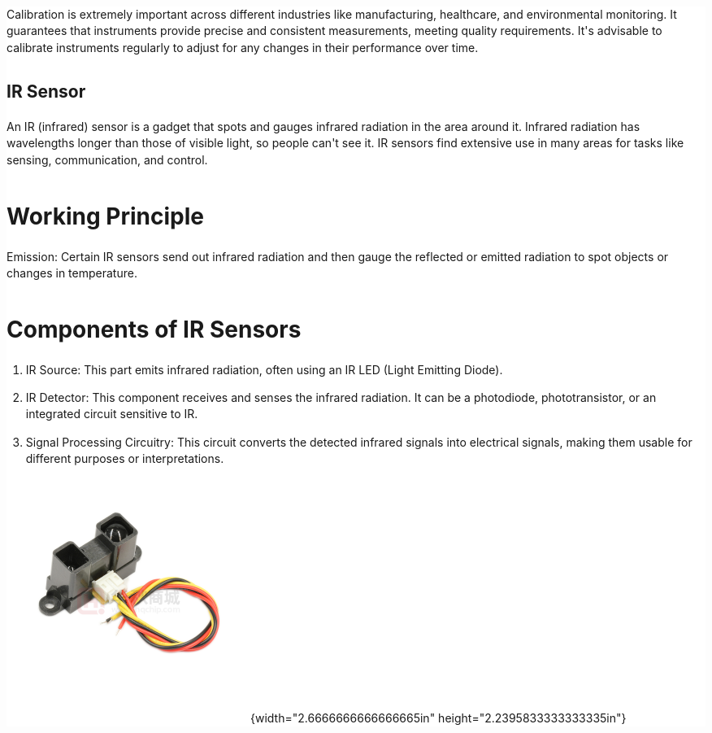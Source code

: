 Calibration is extremely important across different industries like
manufacturing, healthcare, and environmental monitoring. It guarantees
that instruments provide precise and consistent measurements, meeting
quality requirements. It\'s advisable to calibrate instruments regularly
to adjust for any changes in their performance over time.

## IR Sensor

An IR (infrared) sensor is a gadget that spots and gauges infrared
radiation in the area around it. Infrared radiation has wavelengths
longer than those of visible light, so people can\'t see it. IR sensors
find extensive use in many areas for tasks like sensing, communication,
and control.

# Working Principle

Emission: Certain IR sensors send out infrared radiation and then gauge
the reflected or emitted radiation to spot objects or changes in
temperature.

# Components of IR Sensors

1.  IR Source: This part emits infrared radiation, often using an IR LED
    (Light Emitting Diode).

2.  IR Detector: This component receives and senses the infrared
    radiation. It can be a photodiode, phototransistor, or an integrated
    circuit sensitive to IR.

3.  Signal Processing Circuitry: This circuit converts the detected
    infrared signals into electrical signals, making them usable for
    different purposes or interpretations.

![](./image1.png){width="2.6666666666666665in"
height="2.2395833333333335in"}
